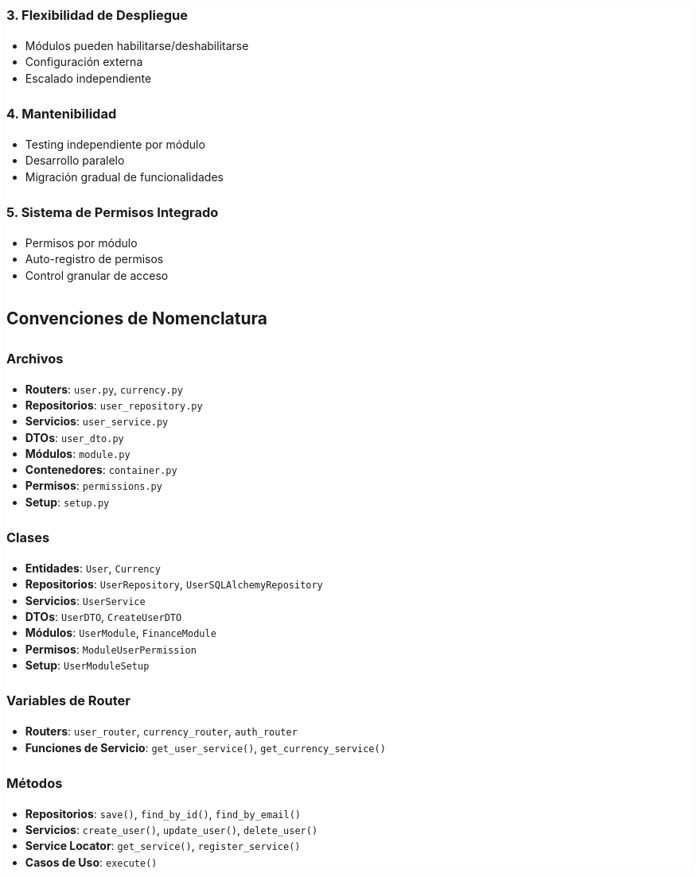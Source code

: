 ### 3. **Flexibilidad de Despliegue**
- Módulos pueden habilitarse/deshabilitarse
- Configuración externa
- Escalado independiente

### 4. **Mantenibilidad**
- Testing independiente por módulo
- Desarrollo paralelo
- Migración gradual de funcionalidades

### 5. **Sistema de Permisos Integrado**
- Permisos por módulo
- Auto-registro de permisos
- Control granular de acceso

## Convenciones de Nomenclatura

### Archivos
- **Routers**: `user.py`, `currency.py`
- **Repositorios**: `user_repository.py`
- **Servicios**: `user_service.py`
- **DTOs**: `user_dto.py`
- **Módulos**: `module.py`
- **Contenedores**: `container.py`
- **Permisos**: `permissions.py`
- **Setup**: `setup.py`

### Clases
- **Entidades**: `User`, `Currency`
- **Repositorios**: `UserRepository`, `UserSQLAlchemyRepository`
- **Servicios**: `UserService`
- **DTOs**: `UserDTO`, `CreateUserDTO`
- **Módulos**: `UserModule`, `FinanceModule`
- **Permisos**: `ModuleUserPermission`
- **Setup**: `UserModuleSetup`

### Variables de Router
- **Routers**: `user_router`, `currency_router`, `auth_router`
- **Funciones de Servicio**: `get_user_service()`, `get_currency_service()`

### Métodos
- **Repositorios**: `save()`, `find_by_id()`, `find_by_email()`
- **Servicios**: `create_user()`, `update_user()`, `delete_user()`
- **Service Locator**: `get_service()`, `register_service()`
- **Casos de Uso**: `execute()`